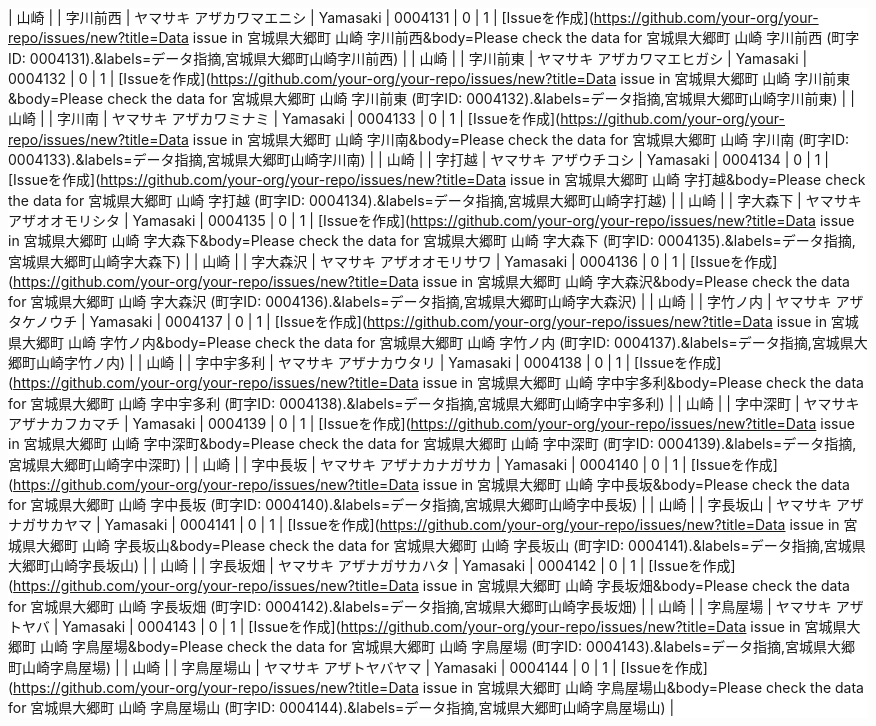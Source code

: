 | 山崎 |  | 字川前西 | ヤマサキ  アザカワマエニシ | Yamasaki | 0004131 | 0 | 1 | [Issueを作成](https://github.com/your-org/your-repo/issues/new?title=Data issue in 宮城県大郷町 山崎  字川前西&body=Please check the data for 宮城県大郷町 山崎  字川前西 (町字ID: 0004131).&labels=データ指摘,宮城県大郷町山崎字川前西) |
| 山崎 |  | 字川前東 | ヤマサキ  アザカワマエヒガシ | Yamasaki | 0004132 | 0 | 1 | [Issueを作成](https://github.com/your-org/your-repo/issues/new?title=Data issue in 宮城県大郷町 山崎  字川前東&body=Please check the data for 宮城県大郷町 山崎  字川前東 (町字ID: 0004132).&labels=データ指摘,宮城県大郷町山崎字川前東) |
| 山崎 |  | 字川南 | ヤマサキ  アザカワミナミ | Yamasaki | 0004133 | 0 | 1 | [Issueを作成](https://github.com/your-org/your-repo/issues/new?title=Data issue in 宮城県大郷町 山崎  字川南&body=Please check the data for 宮城県大郷町 山崎  字川南 (町字ID: 0004133).&labels=データ指摘,宮城県大郷町山崎字川南) |
| 山崎 |  | 字打越 | ヤマサキ  アザウチコシ | Yamasaki | 0004134 | 0 | 1 | [Issueを作成](https://github.com/your-org/your-repo/issues/new?title=Data issue in 宮城県大郷町 山崎  字打越&body=Please check the data for 宮城県大郷町 山崎  字打越 (町字ID: 0004134).&labels=データ指摘,宮城県大郷町山崎字打越) |
| 山崎 |  | 字大森下 | ヤマサキ  アザオオモリシタ | Yamasaki | 0004135 | 0 | 1 | [Issueを作成](https://github.com/your-org/your-repo/issues/new?title=Data issue in 宮城県大郷町 山崎  字大森下&body=Please check the data for 宮城県大郷町 山崎  字大森下 (町字ID: 0004135).&labels=データ指摘,宮城県大郷町山崎字大森下) |
| 山崎 |  | 字大森沢 | ヤマサキ  アザオオモリサワ | Yamasaki | 0004136 | 0 | 1 | [Issueを作成](https://github.com/your-org/your-repo/issues/new?title=Data issue in 宮城県大郷町 山崎  字大森沢&body=Please check the data for 宮城県大郷町 山崎  字大森沢 (町字ID: 0004136).&labels=データ指摘,宮城県大郷町山崎字大森沢) |
| 山崎 |  | 字竹ノ内 | ヤマサキ  アザタケノウチ | Yamasaki | 0004137 | 0 | 1 | [Issueを作成](https://github.com/your-org/your-repo/issues/new?title=Data issue in 宮城県大郷町 山崎  字竹ノ内&body=Please check the data for 宮城県大郷町 山崎  字竹ノ内 (町字ID: 0004137).&labels=データ指摘,宮城県大郷町山崎字竹ノ内) |
| 山崎 |  | 字中宇多利 | ヤマサキ  アザナカウタリ | Yamasaki | 0004138 | 0 | 1 | [Issueを作成](https://github.com/your-org/your-repo/issues/new?title=Data issue in 宮城県大郷町 山崎  字中宇多利&body=Please check the data for 宮城県大郷町 山崎  字中宇多利 (町字ID: 0004138).&labels=データ指摘,宮城県大郷町山崎字中宇多利) |
| 山崎 |  | 字中深町 | ヤマサキ  アザナカフカマチ | Yamasaki | 0004139 | 0 | 1 | [Issueを作成](https://github.com/your-org/your-repo/issues/new?title=Data issue in 宮城県大郷町 山崎  字中深町&body=Please check the data for 宮城県大郷町 山崎  字中深町 (町字ID: 0004139).&labels=データ指摘,宮城県大郷町山崎字中深町) |
| 山崎 |  | 字中長坂 | ヤマサキ  アザナカナガサカ | Yamasaki | 0004140 | 0 | 1 | [Issueを作成](https://github.com/your-org/your-repo/issues/new?title=Data issue in 宮城県大郷町 山崎  字中長坂&body=Please check the data for 宮城県大郷町 山崎  字中長坂 (町字ID: 0004140).&labels=データ指摘,宮城県大郷町山崎字中長坂) |
| 山崎 |  | 字長坂山 | ヤマサキ  アザナガサカヤマ | Yamasaki | 0004141 | 0 | 1 | [Issueを作成](https://github.com/your-org/your-repo/issues/new?title=Data issue in 宮城県大郷町 山崎  字長坂山&body=Please check the data for 宮城県大郷町 山崎  字長坂山 (町字ID: 0004141).&labels=データ指摘,宮城県大郷町山崎字長坂山) |
| 山崎 |  | 字長坂畑 | ヤマサキ  アザナガサカハタ | Yamasaki | 0004142 | 0 | 1 | [Issueを作成](https://github.com/your-org/your-repo/issues/new?title=Data issue in 宮城県大郷町 山崎  字長坂畑&body=Please check the data for 宮城県大郷町 山崎  字長坂畑 (町字ID: 0004142).&labels=データ指摘,宮城県大郷町山崎字長坂畑) |
| 山崎 |  | 字鳥屋場 | ヤマサキ  アザトヤバ | Yamasaki | 0004143 | 0 | 1 | [Issueを作成](https://github.com/your-org/your-repo/issues/new?title=Data issue in 宮城県大郷町 山崎  字鳥屋場&body=Please check the data for 宮城県大郷町 山崎  字鳥屋場 (町字ID: 0004143).&labels=データ指摘,宮城県大郷町山崎字鳥屋場) |
| 山崎 |  | 字鳥屋場山 | ヤマサキ  アザトヤバヤマ | Yamasaki | 0004144 | 0 | 1 | [Issueを作成](https://github.com/your-org/your-repo/issues/new?title=Data issue in 宮城県大郷町 山崎  字鳥屋場山&body=Please check the data for 宮城県大郷町 山崎  字鳥屋場山 (町字ID: 0004144).&labels=データ指摘,宮城県大郷町山崎字鳥屋場山) |
